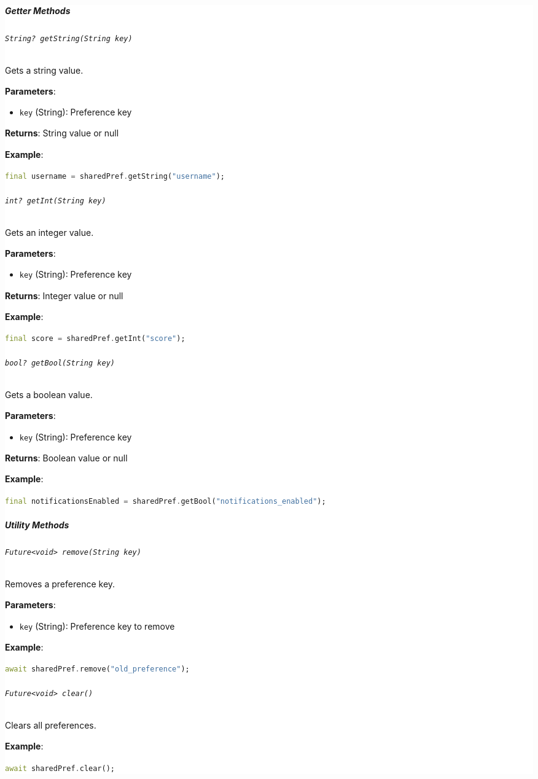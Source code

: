 ##### Getter Methods

###### `String? getString(String key)`
Gets a string value.

**Parameters**:
- `key` (String): Preference key

**Returns**: String value or null

**Example**:
```dart
final username = sharedPref.getString("username");
```

###### `int? getInt(String key)`
Gets an integer value.

**Parameters**:
- `key` (String): Preference key

**Returns**: Integer value or null

**Example**:
```dart
final score = sharedPref.getInt("score");
```

###### `bool? getBool(String key)`
Gets a boolean value.

**Parameters**:
- `key` (String): Preference key

**Returns**: Boolean value or null

**Example**:
```dart
final notificationsEnabled = sharedPref.getBool("notifications_enabled");
```

##### Utility Methods

###### `Future<void> remove(String key)`
Removes a preference key.

**Parameters**:
- `key` (String): Preference key to remove

**Example**:
```dart
await sharedPref.remove("old_preference");
```

###### `Future<void> clear()`
Clears all preferences.

**Example**:
```dart
await sharedPref.clear();
```

